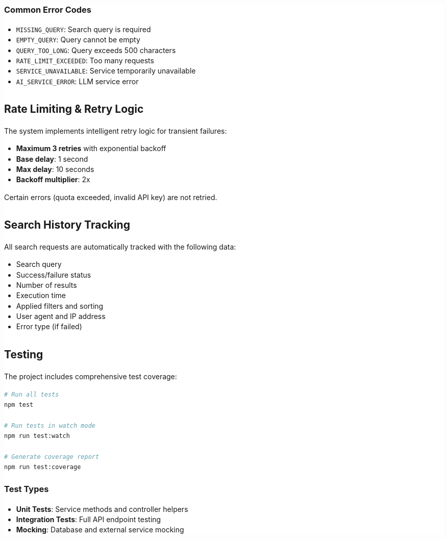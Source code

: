 ### Common Error Codes

- `MISSING_QUERY`: Search query is required
- `EMPTY_QUERY`: Query cannot be empty
- `QUERY_TOO_LONG`: Query exceeds 500 characters
- `RATE_LIMIT_EXCEEDED`: Too many requests
- `SERVICE_UNAVAILABLE`: Service temporarily unavailable
- `AI_SERVICE_ERROR`: LLM service error

## Rate Limiting & Retry Logic

The system implements intelligent retry logic for transient failures:

- **Maximum 3 retries** with exponential backoff
- **Base delay**: 1 second
- **Max delay**: 10 seconds
- **Backoff multiplier**: 2x

Certain errors (quota exceeded, invalid API key) are not retried.

## Search History Tracking

All search requests are automatically tracked with the following data:

- Search query
- Success/failure status
- Number of results
- Execution time
- Applied filters and sorting
- User agent and IP address
- Error type (if failed)

## Testing

The project includes comprehensive test coverage:

```bash
# Run all tests
npm test

# Run tests in watch mode
npm run test:watch

# Generate coverage report
npm run test:coverage
```

### Test Types

- **Unit Tests**: Service methods and controller helpers
- **Integration Tests**: Full API endpoint testing
- **Mocking**: Database and external service mocking
